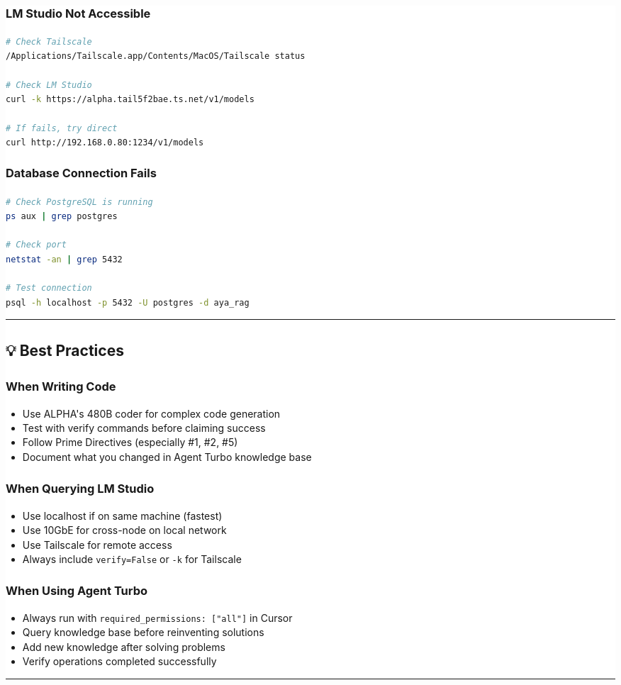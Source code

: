 ### LM Studio Not Accessible

```bash
# Check Tailscale
/Applications/Tailscale.app/Contents/MacOS/Tailscale status

# Check LM Studio
curl -k https://alpha.tail5f2bae.ts.net/v1/models

# If fails, try direct
curl http://192.168.0.80:1234/v1/models
```

### Database Connection Fails

```bash
# Check PostgreSQL is running
ps aux | grep postgres

# Check port
netstat -an | grep 5432

# Test connection
psql -h localhost -p 5432 -U postgres -d aya_rag
```

---

## 💡 Best Practices

### When Writing Code

- Use ALPHA's 480B coder for complex code generation
- Test with verify commands before claiming success
- Follow Prime Directives (especially #1, #2, #5)
- Document what you changed in Agent Turbo knowledge base

### When Querying LM Studio

- Use localhost if on same machine (fastest)
- Use 10GbE for cross-node on local network
- Use Tailscale for remote access
- Always include `verify=False` or `-k` for Tailscale

### When Using Agent Turbo

- Always run with `required_permissions: ["all"]` in Cursor
- Query knowledge base before reinventing solutions
- Add new knowledge after solving problems
- Verify operations completed successfully

---
